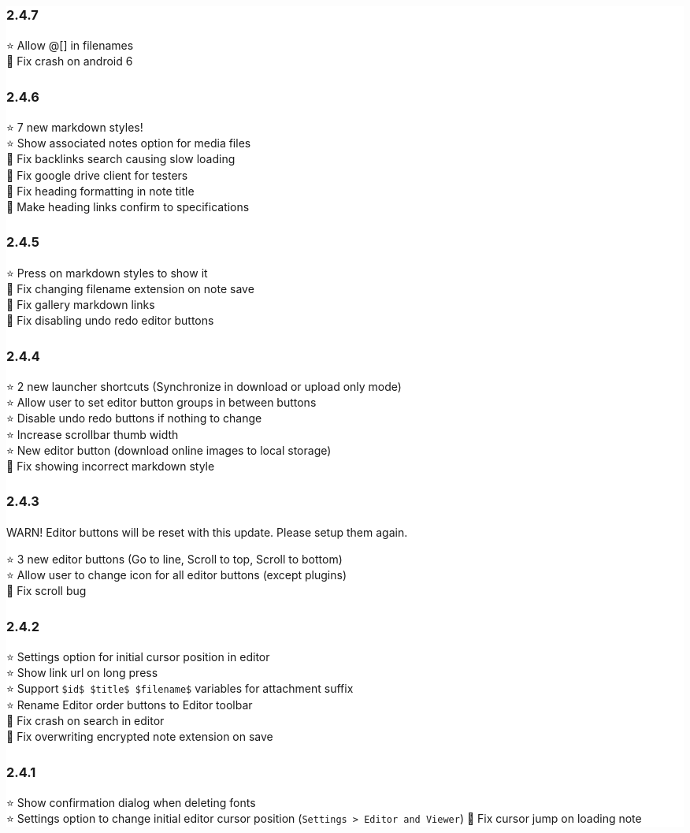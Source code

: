 ### 2.4.7

⭐ Allow @[] in filenames  
🐛 Fix crash on android 6  

### 2.4.6

⭐ 7 new markdown styles!  
⭐ Show associated notes option for media files  
🐛 Fix backlinks search causing slow loading  
🐛 Fix google drive client for testers  
🐛 Fix heading formatting in note title  
🐛 Make heading links confirm to specifications  

### 2.4.5

⭐ Press on markdown styles to show it  
🐛 Fix changing filename extension on note save  
🐛 Fix gallery markdown links  
🐛 Fix disabling undo redo editor buttons  

### 2.4.4

⭐ 2 new launcher shortcuts (Synchronize in download or upload only mode)  
⭐ Allow user to set editor button groups in between buttons  
⭐ Disable undo redo buttons if nothing to change  
⭐ Increase scrollbar thumb width  
⭐ New editor button (download online images to local storage)  
🐛 Fix showing incorrect markdown style

### 2.4.3

WARN! Editor buttons will be reset with this update. Please setup them again.  

⭐ 3 new editor buttons (Go to line, Scroll to top, Scroll to bottom)  
⭐ Allow user to change icon for all editor buttons (except plugins)  
🐛 Fix scroll bug  

### 2.4.2

⭐ Settings option for initial cursor position in editor  
⭐ Show link url on long press  
⭐ Support `$id$ $title$ $filename$` variables for attachment suffix  
⭐ Rename Editor order buttons to Editor toolbar  
🐛 Fix crash on search in editor  
🐛 Fix overwriting encrypted note extension on save  

### 2.4.1

⭐ Show confirmation dialog when deleting fonts  
⭐ Settings option to change initial editor cursor position (`Settings > Editor and Viewer`)
🐛 Fix cursor jump on loading note  
